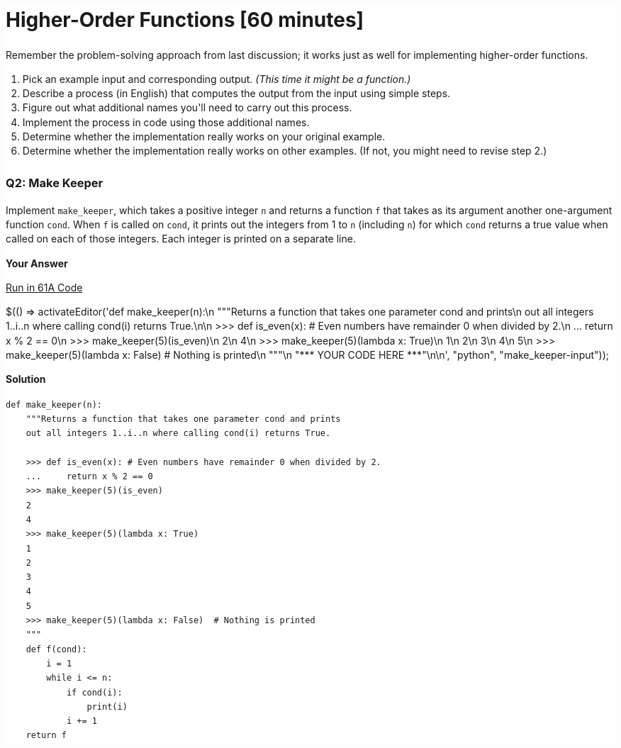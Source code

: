# Higher-Order Functions [60 minutes]

Remember the problem-solving approach from last discussion; it works just as well for implementing higher-order functions.

1. Pick an example input and corresponding output. *(This time it might be a function.)*
2. Describe a process (in English) that computes the output from the input using simple steps.
3. Figure out what additional names you'll need to carry out this process.
4. Implement the process in code using those additional names.
5. Determine whether the implementation really works on your original example.
6. Determine whether the implementation really works on other examples. (If not, you might need to revise step 2.)

### Q2: Make Keeper

Implement `make_keeper`, which takes a positive integer `n` and returns a
function `f` that takes as its argument another one-argument function `cond`.
When `f` is called on `cond`, it prints out the integers from 1 to `n`
(including `n`) for which `cond` returns a true value when called on each of
those integers. Each integer is printed on a separate line.

**Your Answer**

[Run in 61A Code](javascript:void "javascript:void")

 $(() => activateEditor('def make\_keeper(n):\n &quot;&quot;&quot;Returns a function that takes one parameter cond and prints\n out all integers 1..i..n where calling cond(i) returns True.\n\n &gt;&gt;&gt; def is\_even(x): # Even numbers have remainder 0 when divided by 2.\n ... return x % 2 == 0\n &gt;&gt;&gt; make\_keeper(5)(is\_even)\n 2\n 4\n &gt;&gt;&gt; make\_keeper(5)(lambda x: True)\n 1\n 2\n 3\n 4\n 5\n &gt;&gt;&gt; make\_keeper(5)(lambda x: False) # Nothing is printed\n &quot;&quot;&quot;\n "\*\*\* YOUR CODE HERE \*\*\*"\n\n', "python", "make\_keeper-input"));

**Solution**

```
def make_keeper(n):
    """Returns a function that takes one parameter cond and prints
    out all integers 1..i..n where calling cond(i) returns True.

    >>> def is_even(x): # Even numbers have remainder 0 when divided by 2.
    ...     return x % 2 == 0
    >>> make_keeper(5)(is_even)
    2
    4
    >>> make_keeper(5)(lambda x: True)
    1
    2
    3
    4
    5
    >>> make_keeper(5)(lambda x: False)  # Nothing is printed
    """
    def f(cond):
        i = 1
        while i <= n:
            if cond(i):
                print(i)
            i += 1
    return f

```
